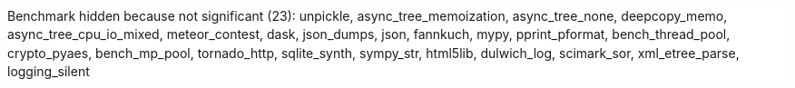 Benchmark hidden because not significant (23): unpickle, async_tree_memoization, async_tree_none, deepcopy_memo, async_tree_cpu_io_mixed, meteor_contest, dask, json_dumps, json, fannkuch, mypy, pprint_pformat, bench_thread_pool, crypto_pyaes, bench_mp_pool, tornado_http, sqlite_synth, sympy_str, html5lib, dulwich_log, scimark_sor, xml_etree_parse, logging_silent

